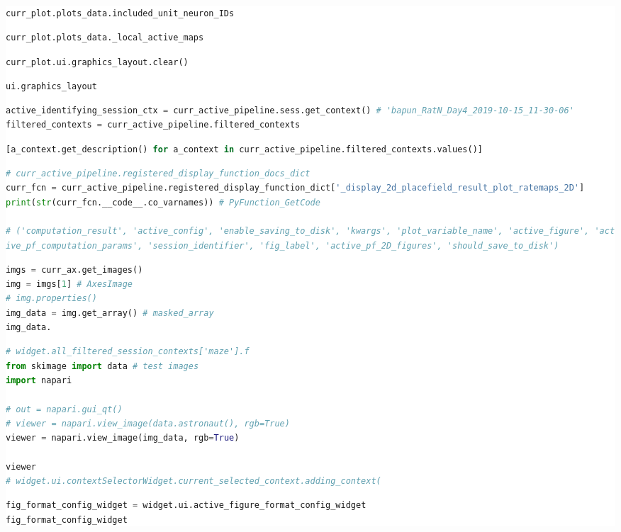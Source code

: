 ```python
curr_plot.plots_data.included_unit_neuron_IDs
```

```python
curr_plot.plots_data._local_active_maps
```

```python
curr_plot.ui.graphics_layout.clear()
```

```python
ui.graphics_layout
```

```python
active_identifying_session_ctx = curr_active_pipeline.sess.get_context() # 'bapun_RatN_Day4_2019-10-15_11-30-06'
filtered_contexts = curr_active_pipeline.filtered_contexts
```

```python
[a_context.get_description() for a_context in curr_active_pipeline.filtered_contexts.values()]
```

```python
# curr_active_pipeline.registered_display_function_docs_dict
curr_fcn = curr_active_pipeline.registered_display_function_dict['_display_2d_placefield_result_plot_ratemaps_2D']
print(str(curr_fcn.__code__.co_varnames)) # PyFunction_GetCode

# ('computation_result', 'active_config', 'enable_saving_to_disk', 'kwargs', 'plot_variable_name', 'active_figure', 'active_pf_computation_params', 'session_identifier', 'fig_label', 'active_pf_2D_figures', 'should_save_to_disk')
```

```python
imgs = curr_ax.get_images()
img = imgs[1] # AxesImage 
# img.properties()
img_data = img.get_array() # masked_array
img_data.
```

```python
# widget.all_filtered_session_contexts['maze'].f
from skimage import data # test images
import napari

# out = napari.gui_qt()
# viewer = napari.view_image(data.astronaut(), rgb=True)
viewer = napari.view_image(img_data, rgb=True)

viewer
# widget.ui.contextSelectorWidget.current_selected_context.adding_context(
```

```python
fig_format_config_widget = widget.ui.active_figure_format_config_widget
fig_format_config_widget
```
